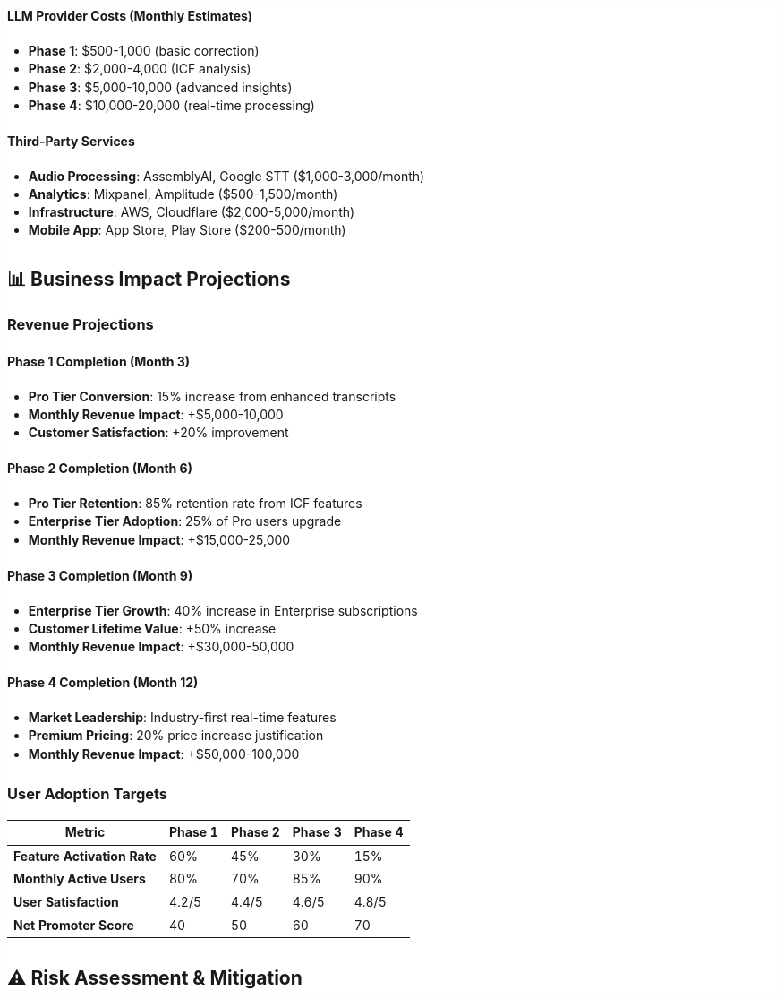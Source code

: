 #### LLM Provider Costs (Monthly Estimates)
- **Phase 1**: $500-1,000 (basic correction)
- **Phase 2**: $2,000-4,000 (ICF analysis)
- **Phase 3**: $5,000-10,000 (advanced insights)
- **Phase 4**: $10,000-20,000 (real-time processing)

#### Third-Party Services
- **Audio Processing**: AssemblyAI, Google STT ($1,000-3,000/month)
- **Analytics**: Mixpanel, Amplitude ($500-1,500/month)
- **Infrastructure**: AWS, Cloudflare ($2,000-5,000/month)
- **Mobile App**: App Store, Play Store ($200-500/month)

## 📊 Business Impact Projections

### Revenue Projections

#### Phase 1 Completion (Month 3)
- **Pro Tier Conversion**: 15% increase from enhanced transcripts
- **Monthly Revenue Impact**: +$5,000-10,000
- **Customer Satisfaction**: +20% improvement

#### Phase 2 Completion (Month 6)
- **Pro Tier Retention**: 85% retention rate from ICF features
- **Enterprise Tier Adoption**: 25% of Pro users upgrade
- **Monthly Revenue Impact**: +$15,000-25,000

#### Phase 3 Completion (Month 9)
- **Enterprise Tier Growth**: 40% increase in Enterprise subscriptions
- **Customer Lifetime Value**: +50% increase
- **Monthly Revenue Impact**: +$30,000-50,000

#### Phase 4 Completion (Month 12)
- **Market Leadership**: Industry-first real-time features
- **Premium Pricing**: 20% price increase justification
- **Monthly Revenue Impact**: +$50,000-100,000

### User Adoption Targets

| Metric | Phase 1 | Phase 2 | Phase 3 | Phase 4 |
|--------|---------|---------|---------|---------|
| **Feature Activation Rate** | 60% | 45% | 30% | 15% |
| **Monthly Active Users** | 80% | 70% | 85% | 90% |
| **User Satisfaction** | 4.2/5 | 4.4/5 | 4.6/5 | 4.8/5 |
| **Net Promoter Score** | 40 | 50 | 60 | 70 |

## ⚠️ Risk Assessment & Mitigation
